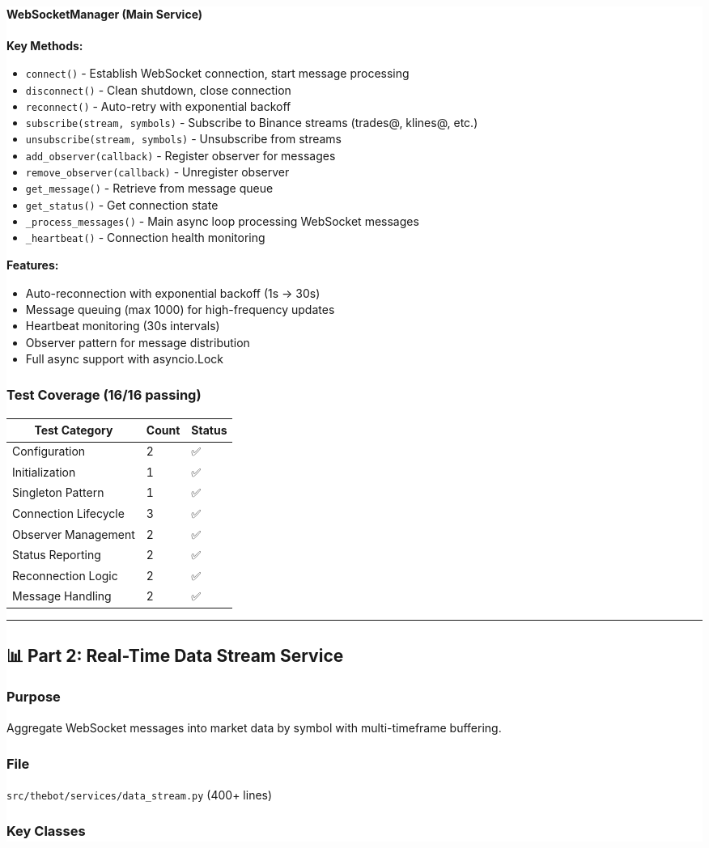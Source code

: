 #### WebSocketManager (Main Service)
**Key Methods:**
- `connect()` - Establish WebSocket connection, start message processing
- `disconnect()` - Clean shutdown, close connection
- `reconnect()` - Auto-retry with exponential backoff
- `subscribe(stream, symbols)` - Subscribe to Binance streams (trades@, klines@, etc.)
- `unsubscribe(stream, symbols)` - Unsubscribe from streams
- `add_observer(callback)` - Register observer for messages
- `remove_observer(callback)` - Unregister observer
- `get_message()` - Retrieve from message queue
- `get_status()` - Get connection state
- `_process_messages()` - Main async loop processing WebSocket messages
- `_heartbeat()` - Connection health monitoring

**Features:**
- Auto-reconnection with exponential backoff (1s → 30s)
- Message queuing (max 1000) for high-frequency updates
- Heartbeat monitoring (30s intervals)
- Observer pattern for message distribution
- Full async support with asyncio.Lock

### Test Coverage (16/16 passing)

| Test Category | Count | Status |
|--------------|-------|--------|
| Configuration | 2 | ✅ |
| Initialization | 1 | ✅ |
| Singleton Pattern | 1 | ✅ |
| Connection Lifecycle | 3 | ✅ |
| Observer Management | 2 | ✅ |
| Status Reporting | 2 | ✅ |
| Reconnection Logic | 2 | ✅ |
| Message Handling | 2 | ✅ |

---

## 📊 Part 2: Real-Time Data Stream Service

### Purpose
Aggregate WebSocket messages into market data by symbol with multi-timeframe buffering.

### File
`src/thebot/services/data_stream.py` (400+ lines)

### Key Classes
